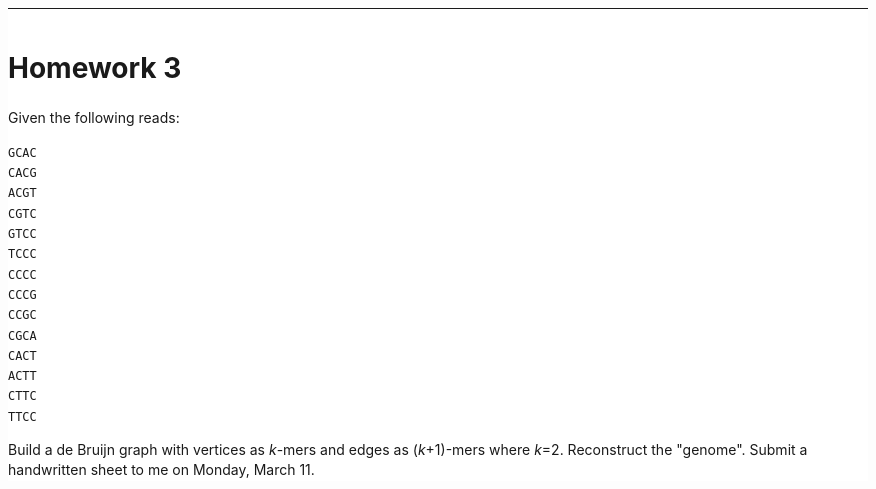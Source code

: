 -----

# Homework 3

Given the following reads:

```
GCAC
CACG
ACGT
CGTC
GTCC
TCCC
CCCC
CCCG
CCGC
CGCA
CACT
ACTT
CTTC
TTCC
```

Build a de Bruijn graph with vertices as *k*-mers and edges as (*k*+1)-mers where *k*=2. Reconstruct the "genome". Submit a handwritten sheet to me on Monday, March 11. 
